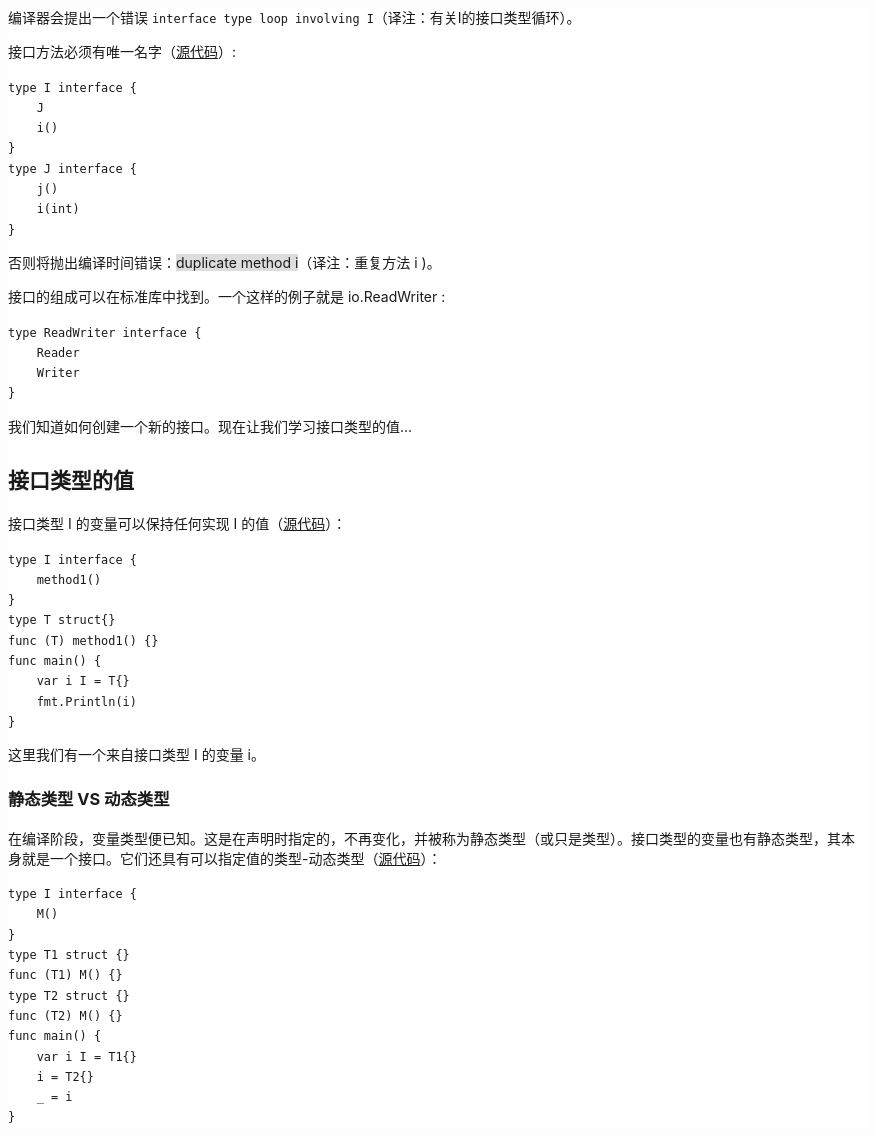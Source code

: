 编译器会提出一个错误 `interface type loop involving I`（译注：有关I的接口类型循环）。

接口方法必须有唯一名字（[源代码](https://play.golang.org/p/zt3t-GUrYU)）:
```
type I interface {
    J
    i()
}
type J interface {
    j()
    i(int)
}
```

否则将抛出编译时间错误：<span style="background:#dddddd;">duplicate method i</span>（译注：重复方法 i )。

接口的组成可以在标准库中找到。一个这样的例子就是 io.ReadWriter :

```
type ReadWriter interface {
    Reader
    Writer
}
```

我们知道如何创建一个新的接口。现在让我们学习接口类型的值...

## 接口类型的值

接口类型 I 的变量可以保持任何实现 I 的值（[源代码](https://play.golang.org/p/Zvaq5c97wp)）：
```
type I interface {
    method1()
}
type T struct{}
func (T) method1() {}
func main() {
    var i I = T{}
    fmt.Println(i)
}
```

这里我们有一个来自接口类型 I 的变量 i。

### 静态类型 VS 动态类型

在编译阶段，变量类型便已知。这是在声明时指定的，不再变化，并被称为静态类型（或只是类型）。接口类型的变量也有静态类型，其本身就是一个接口。它们还具有可以指定值的类型-动态类型（[源代码](https://play.golang.org/p/UVMqqMNsb8)）：
```
type I interface {
    M()
}
type T1 struct {}
func (T1) M() {}
type T2 struct {}
func (T2) M() {}
func main() {
    var i I = T1{}
    i = T2{}
    _ = i
}
```
